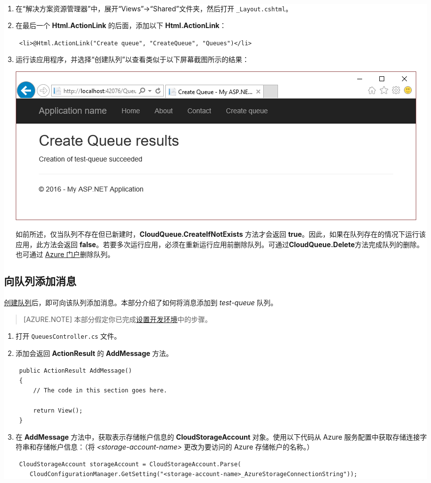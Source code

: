 
1. 在“解决方案资源管理器”中，展开“Views”-\>“Shared”文件夹，然后打开 `_Layout.cshtml`。

1. 在最后一个 **Html.ActionLink** 的后面，添加以下 **Html.ActionLink**：


		<li>@Html.ActionLink("Create queue", "CreateQueue", "Queues")</li>


1. 运行该应用程序，并选择“创建队列”以查看类似于以下屏幕截图所示的结果：
  
	![创建队列](./media/vs-storage-aspnet-getting-started-queues/create-queue-results.png)  


	如前所述，仅当队列不存在但已新建时，**CloudQueue.CreateIfNotExists** 方法才会返回 **true**。因此，如果在队列存在的情况下运行该应用，此方法会返回 **false**。若要多次运行应用，必须在重新运行应用前删除队列。可通过**CloudQueue.Delete**方法完成队列的删除。也可通过 [Azure 门户](https://portal.azure.cn/)删除队列。

## 向队列添加消息

[创建队列](#create-a-queue)后，即可向该队列添加消息。本部分介绍了如何将消息添加到 *test-queue* 队列。

> [AZURE.NOTE]
> 本部分假定你已完成[设置开发环境](#set-up-the-development-environment)中的步骤。

1. 打开 `QueuesController.cs` 文件。

1. 添加会返回 **ActionResult** 的 **AddMessage** 方法。


	    public ActionResult AddMessage()
	    {
			// The code in this section goes here.

	        return View();
	    }

 
1. 在 **AddMessage** 方法中，获取表示存储帐户信息的 **CloudStorageAccount** 对象。使用以下代码从 Azure 服务配置中获取存储连接字符串和存储帐户信息：（将 *&lt;storage-account-name\>* 更改为要访问的 Azure 存储帐户的名称。）
   

	    CloudStorageAccount storageAccount = CloudStorageAccount.Parse(
	       CloudConfigurationManager.GetSetting("<storage-account-name>_AzureStorageConnectionString"));
